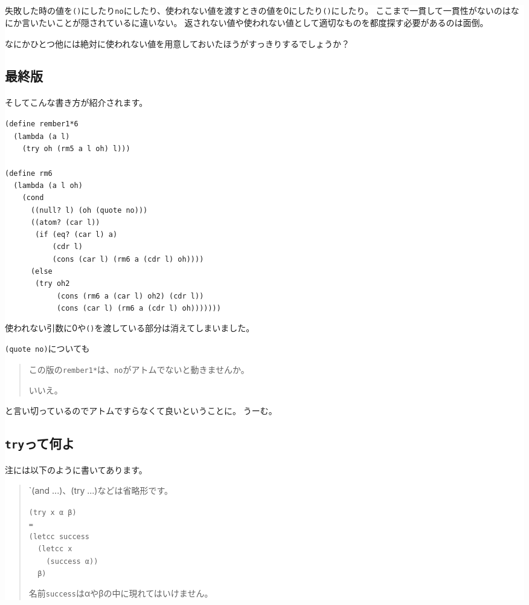 失敗した時の値を`()`にしたり`no`にしたり、使われない値を渡すときの値を0にしたり`()`にしたり。
ここまで一貫して一貫性がないのはなにか言いたいことが隠されているに違いない。
返されない値や使われない値として適切なものを都度探す必要があるのは面倒。

なにかひとつ他には絶対に使われない値を用意しておいたほうがすっきりするでしょうか？

## 最終版

そしてこんな書き方が紹介されます。

```
(define rember1*6
  (lambda (a l)
    (try oh (rm5 a l oh) l)))

(define rm6
  (lambda (a l oh)
    (cond
      ((null? l) (oh (quote no)))
      ((atom? (car l))
       (if (eq? (car l) a)
           (cdr l)
           (cons (car l) (rm6 a (cdr l) oh))))
      (else
       (try oh2
            (cons (rm6 a (car l) oh2) (cdr l))
            (cons (car l) (rm6 a (cdr l) oh)))))))
```

使われない引数に0や`()`を渡している部分は消えてしまいました。

`(quote no)`についても

> この版の`rember1*`は、`no`がアトムでないと動きませんか。
>
> いいえ。

と言い切っているのでアトムですらなくて良いということに。
うーむ。

## `try`って何よ

注には以下のように書いてあります。

> `(and ...)、(try ...)などは省略形です。
> 
> ```
> (try x α β)
> =
> (letcc success
>   (letcc x
>     (success α))
>   β)
> ```
> 
> 名前`success`はαやβの中に現れてはいけません。

